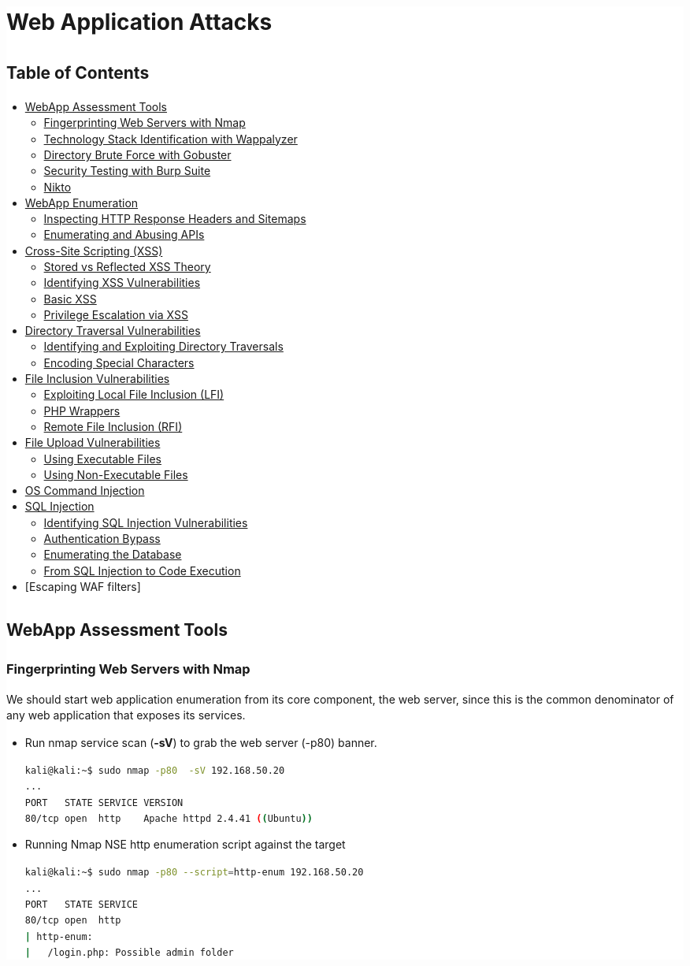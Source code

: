 # Web Application Attacks

## Table of Contents
- [WebApp Assessment Tools](#webapp-assessment-tools)
  - [Fingerprinting Web Servers with Nmap](#fingerprinting-web-servers-with-nmap)
  - [Technology Stack Identification with Wappalyzer](#technology-stack-identification-with-wappalyzer)
  - [Directory Brute Force with Gobuster](#directory-brute-force-with-gobuster)
  - [Security Testing with Burp Suite](#security-testing-with-burp-suite)
  - [Nikto](#nikto)
- [WebApp Enumeration](#webapp-enumeration)
  - [Inspecting HTTP Response Headers and Sitemaps](#inspecting-http-response-headers-and-sitemaps)
  - [Enumerating and Abusing APIs](#enumerating-and-abusing-apis)
- [Cross-Site Scripting (XSS)](#cross-site-scripting-xss)
  - [Stored vs Reflected XSS Theory](#stored-vs-reflected-xss-theory)
  - [Identifying XSS Vulnerabilities](#identifying-xss-vulnerabilities)
  - [Basic XSS](#basic-xss)
  - [Privilege Escalation via XSS](#privilege-escalation-via-xss)
- [Directory Traversal Vulnerabilities](#directory-traversal-vulnerabilities)
  - [Identifying and Exploiting Directory Traversals](#identifying-and-exploiting-directory-traversals)
  - [Encoding Special Characters](#encoding-special-characters)
- [File Inclusion Vulnerabilities](#file-inclusion-vulnerabilities)
  - [Exploiting Local File Inclusion (LFI)](#exploiting-local-file-inclusion-lfi)
  - [PHP Wrappers](#php-wrappers)
  - [Remote File Inclusion (RFI)](#remote-file-inclusion-rfi)
- [File Upload Vulnerabilities](#file-upload-vulnerabilities)
  - [Using Executable Files](#using-executable-files)
  - [Using Non-Executable Files](#using-non-executable-files)
- [OS Command Injection](#os-command-injection)
- [SQL Injection](#sql-injection)
  - [Identifying SQL Injection Vulnerabilities](#identifying-sql-injection-vulnerabilities)
  - [Authentication Bypass](#authentication-bypass)
  - [Enumerating the Database](#enumerating-the-database)
  - [From SQL Injection to Code Execution](#from-sql-injection-to-code-execution)
- [Escaping WAF filters]



## WebApp Assessment Tools
### Fingerprinting Web Servers with Nmap
We should start web application enumeration from its core component, the web server, since this is the common denominator of any web application that exposes its services.

- Run nmap service scan (**-sV**) to grab the web server (-p80) banner.
    ```sh
    kali@kali:~$ sudo nmap -p80  -sV 192.168.50.20
    ...
    PORT   STATE SERVICE VERSION
    80/tcp open  http    Apache httpd 2.4.41 ((Ubuntu))
    ```
- Running Nmap NSE http enumeration script against the target
    ```sh
    kali@kali:~$ sudo nmap -p80 --script=http-enum 192.168.50.20
    ...
    PORT   STATE SERVICE
    80/tcp open  http
    | http-enum:
    |   /login.php: Possible admin folder
